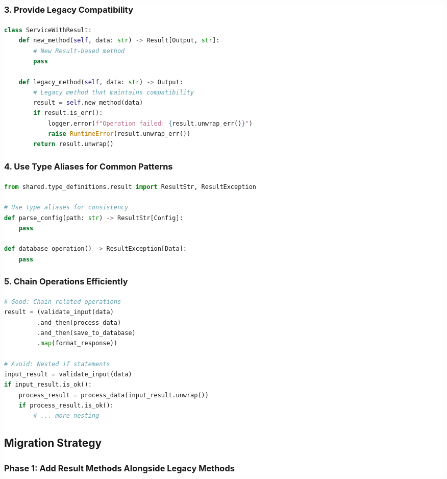 ```python
```

### 3. Provide Legacy Compatibility

```python
class ServiceWithResult:
    def new_method(self, data: str) -> Result[Output, str]:
        # New Result-based method
        pass

    def legacy_method(self, data: str) -> Output:
        # Legacy method that maintains compatibility
        result = self.new_method(data)
        if result.is_err():
            logger.error(f"Operation failed: {result.unwrap_err()}")
            raise RuntimeError(result.unwrap_err())
        return result.unwrap()
```

### 4. Use Type Aliases for Common Patterns

```python
from shared.type_definitions.result import ResultStr, ResultException

# Use type aliases for consistency
def parse_config(path: str) -> ResultStr[Config]:
    pass

def database_operation() -> ResultException[Data]:
    pass
```

### 5. Chain Operations Efficiently

```python
# Good: Chain related operations
result = (validate_input(data)
         .and_then(process_data)
         .and_then(save_to_database)
         .map(format_response))

# Avoid: Nested if statements
input_result = validate_input(data)
if input_result.is_ok():
    process_result = process_data(input_result.unwrap())
    if process_result.is_ok():
        # ... more nesting
```

## Migration Strategy

### Phase 1: Add Result Methods Alongside Legacy Methods
